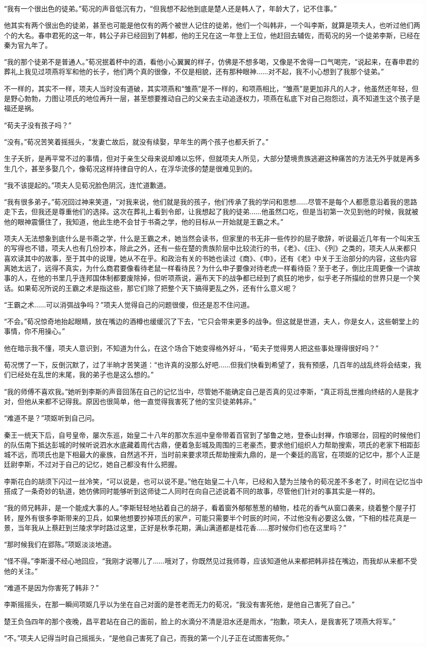 “我有一个很出色的徒弟。”荀况的声音低沉有力，“但我想不起他到底是楚人还是韩人了，年龄大了，记不住事。”

他其实有两个很出色的徒弟，甚至也可能是他仅有的两个被世人记住的徒弟，他们一个叫韩非，一个叫李斯，就算是项夫人，也听过他们两个的大名。春申君死的这一年，韩公子非已经回到了韩都，他的王兄在这一年登上王位，他赶回去辅佐，而荀况的另一个徒弟李斯，已经在秦为官九年了。

“我的那个徒弟不是普通人。”荀况抿着杯中的酒，看他小心翼翼的样子，仿佛是不想多喝，又像是不舍得一口气喝完，“说起来，在春申君的葬礼上我见过项燕将军和他的长子，他们两个真的很像，不仅是相貌，还有那种眼神……对不起，我不小心想到了我那个徒弟。”

不一样的，其实不一样，项夫人当时没有道破，其实项燕和“雏燕”是不一样的，和项燕相比，“雏燕”是更加非凡的人才，他虽然还年轻，但是野心勃勃，力图让项氏的地位再升一层，甚至想要推动自己的父亲去主动追逐权力，项燕在私底下对自己抱怨过，真不知道生这个孩子是福还是祸。

“荀夫子没有孩子吗？”

“没有。”荀况苦笑着摇摇头，“发妻亡故后，就没有续娶，早年生的两个孩子也都夭折了。”

生子夭折，是再平常不过的事情，但对于亲生父母来说却难以忘怀，但就项夫人所见，大部分楚境贵族逃避这种痛苦的方法无外乎就是再多生几个，甚至多娶几个，像荀况这样持律自守的人，在浮华流侈的楚是很难见到的。

“我不该提起的。”项夫人见荀况脸色阴沉，连忙道歉道。

“我有很多弟子。”荀况回过神来笑道，“对我来说，他们就是我的孩子，他们传承了我的学问和思想……尽管不是每个人都愿意沿着我的思路走下去，但我还是尊重他们的选择。这次在葬礼上看到令郎，让我想起了我的徒弟……他虽然口吃，但是当初第一次见到他的时候，我就被他的眼神震慑住了，我知道，他此生绝不会甘于书斋之学，他的目标从一开始就是王霸之术。”

项夫人无法想象到底什么是书斋之学，什么是王霸之术，她当然会读书，但家里的书无非一些传抄的屈子歌辞，听说最近几年有一个叫宋玉的写得也不错，项夫人也有几份抄本，除此之外，还有一些在楚的贵族阶层中比较流行的书，《老》、《庄》、《列》之类的，项夫人从来都只喜欢读其中的故事，至于其中的说理，她从不在乎。和政治有关的书她也读过《商》、《申》，还有《老》中关于王治部分的内容，这些内容离她太远了，远得不真实，为什么商君要像看待老鼠一样看待民？为什么申子要像对待老虎一样看待臣？至于老子，倒比庄周更像一个讲故事的人，在他的书里几乎连邦国体制都要废除掉，但听项燕说，遍布天下的战争都已经到了疯狂的地步，似乎老子所描绘的世界只是一个笑话。如果荀况所说的王霸之术是指这些，那它们除了把整个天下搞得更乱之外，还有什么意义呢？

“王霸之术……可以消弭战争吗？”项夫人觉得自己的问题很傻，但还是忍不住问道。

“不会。”荀况惊奇地抬起眼睛，放在嘴边的酒樽也缓缓沉了下去，“它只会带来更多的战争。但这就是世道，夫人，你是女人，这些朝堂上的事情，你不用操心。”

他在暗示我不懂，项夫人意识到，不知道为什么，在这个场合下她变得格外好斗，“荀夫子觉得男人把这些事处理得很好吗？”

荀况愣了一下，反倒沉默了，过了半晌才苦笑道：“也许真的没那么好吧……但我们快看到希望了，我有预感，几百年的战乱终将会结束，我们已经处在乱世的末尾，我的弟子也是这么想的。”

“我的师傅不喜欢我。”她听到李斯的声音回荡在自己的记忆当中，尽管她不能确定自己是否真的见过李斯，“真正将乱世推向终结的人是我才对，但他从来都不记得我。原因也很简单，他一直觉得我害死了他的宝贝徒弟韩非。”

“难道不是？”项妪听到自己问。

秦王一统天下后，自号皇帝，屡次东巡，始皇二十八年的那次东巡中皇帝带着百官到了邹鲁之地，登泰山封禅，作琅琊台，回程的时候他们的队伍南下抵达彭城的时候听说泗水水底藏着周代古鼎，便着急彭城及周围的三老豪杰，要求他们组织人力帮助搜索，项氏的老家下相距彭城不远，而项氏也是下相最大的豪族，自然逃不开，当时前来要求项氏帮助搜索九鼎的，是一个秦廷的高官，在项妪的记忆中，那个人正是廷尉李斯，不过对于自己的记忆，她自己都没有什么把握。

李斯花白的胡须下闪过一丝冷笑，“可以说是，也可以说不是。”他在始皇二十八年，已经和入楚为兰陵令的荀况差不多老了，时间在记忆当中搭成了一条奇妙的轨道，她仿佛同时能够听到这师徒二人同时在向自己述说着不同的故事，尽管他们针对的事其实是一样的。

“我的师兄韩非，是一个能成大事的人。”李斯轻轻地拈着自己的胡子，看着窗外郁郁葱葱的植物，桂花的香气从窗口袭来，绕着整个屋子打转，屋外有很多李斯带来的卫兵，如果他想要抄掉项氏的家产，可能只需要半个时辰的时间，不过他没有必要这么做，“下相的桂花真是一景，当年我从上蔡赶到兰陵求学时路过这里，正好是秋季花期，满山满道都是桂花香……那时候你们也在这里吗？”

“那时候我们在郢陈。”项妪淡淡地道。

“怪不得。”李斯漫不经心地回应，“我刚才说哪儿了……哦对了，你既然见过我师尊，应该知道他从来都把韩非挂在嘴边，而我却从来都不受他的关注。”

“难道不是因为你害死了韩非？”

李斯摇摇头，在那一瞬间项妪几乎以为坐在自己对面的是苍老而无力的荀况，“我没有害死他，是他自己害死了自己。”

楚王负刍四年的那个夜晚，昌平君站在自己的面前，脸上的水滴分不清是泪水还是雨水，“抱歉，项夫人，是我害死了项燕大将军。”

“不。”项夫人记得当时自己摇摇头，“是他自己害死了自己，而我的第一个儿子正在试图害死你。”
